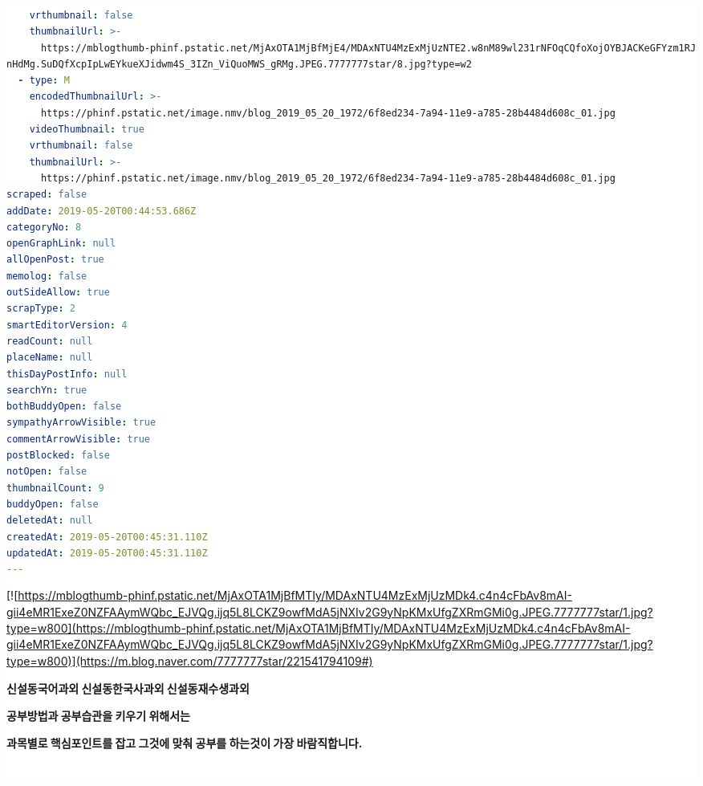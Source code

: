 ```yaml
    vrthumbnail: false
    thumbnailUrl: >-
      https://mblogthumb-phinf.pstatic.net/MjAxOTA1MjBfMjE4/MDAxNTU4MzExMjUzNTE2.w8nM89wl231rNFOqCQfoXojOYBJACKeGFYzm1RJnHdMg.SuDQfXcpIpLwEYkueXJidwm4S_3IZn_ViQuoMWS_gRMg.JPEG.7777777star/8.jpg?type=w2
  - type: M
    encodedThumbnailUrl: >-
      https://phinf.pstatic.net/image.nmv/blog_2019_05_20_1972/6f8ed234-7a94-11e9-a785-28b4484d608c_01.jpg
    videoThumbnail: true
    vrthumbnail: false
    thumbnailUrl: >-
      https://phinf.pstatic.net/image.nmv/blog_2019_05_20_1972/6f8ed234-7a94-11e9-a785-28b4484d608c_01.jpg
scraped: false
addDate: 2019-05-20T00:44:53.686Z
categoryNo: 8
openGraphLink: null
allOpenPost: true
memolog: false
outSideAllow: true
scrapType: 2
smartEditorVersion: 4
readCount: null
placeName: null
thisDayPostInfo: null
searchYn: true
bothBuddyOpen: false
sympathyArrowVisible: true
commentArrowVisible: true
postBlocked: false
notOpen: false
thumbnailCount: 9
buddyOpen: false
deletedAt: null
createdAt: 2019-05-20T00:45:31.110Z
updatedAt: 2019-05-20T00:45:31.110Z
---
```

[![https://mblogthumb-phinf.pstatic.net/MjAxOTA1MjBfMTIy/MDAxNTU4MzExMjUzMDk4.c4n4cFbAv8mAI-gii4eMR1ExeZ0NZFAAymWQbc_EJVQg.ijq5L8LCKZ9owfMdA5jNXIv2G9yNpKMxUfgZXRmGMi0g.JPEG.7777777star/1.jpg?type=w800](https://mblogthumb-phinf.pstatic.net/MjAxOTA1MjBfMTIy/MDAxNTU4MzExMjUzMDk4.c4n4cFbAv8mAI-gii4eMR1ExeZ0NZFAAymWQbc_EJVQg.ijq5L8LCKZ9owfMdA5jNXIv2G9yNpKMxUfgZXRmGMi0g.JPEG.7777777star/1.jpg?type=w800)](https://m.blog.naver.com/7777777star/221541794109#) 

**신설동국어과외 신설동한국사과외 신설동재수생과외**

**공부방법과 공부습관을 키우기 위해서는**

**과목별로 핵심포인트를 잡고 그것에 맞춰 공부를 하는것이 가장 바람직합니다.**

**​**
